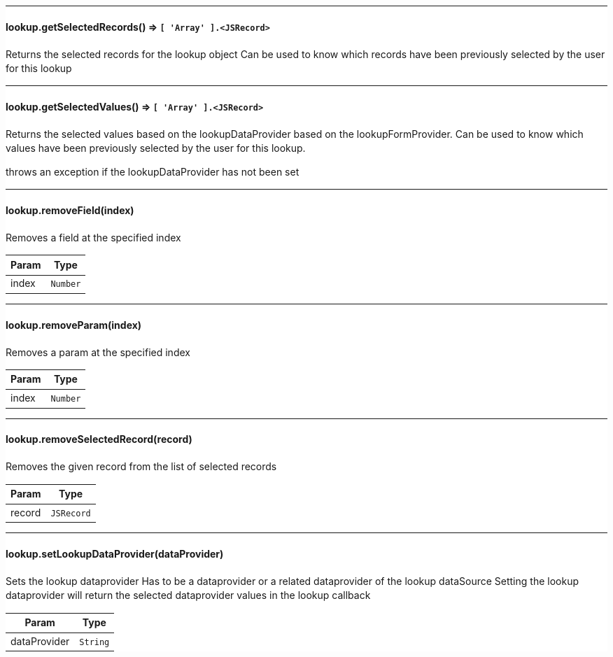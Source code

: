 ***

#### lookup.getSelectedRecords() ⇒ `[ 'Array' ].<JSRecord>`

Returns the selected records for the lookup object Can be used to know which records have been previously selected by the user for this lookup

***

#### lookup.getSelectedValues() ⇒ `[ 'Array' ].<JSRecord>`

Returns the selected values based on the lookupDataProvider based on the lookupFormProvider. Can be used to know which values have been previously selected by the user for this lookup.

throws an exception if the lookupDataProvider has not been set

***

#### lookup.removeField(index)

Removes a field at the specified index

| Param | Type     |
| ----- | -------- |
| index | `Number` |

***

#### lookup.removeParam(index)

Removes a param at the specified index

| Param | Type     |
| ----- | -------- |
| index | `Number` |

***

#### lookup.removeSelectedRecord(record)

Removes the given record from the list of selected records

| Param  | Type       |
| ------ | ---------- |
| record | `JSRecord` |

***

#### lookup.setLookupDataProvider(dataProvider)

Sets the lookup dataprovider Has to be a dataprovider or a related dataprovider of the lookup dataSource Setting the lookup dataprovider will return the selected dataprovider values in the lookup callback

| Param        | Type     |
| ------------ | -------- |
| dataProvider | `String` |
